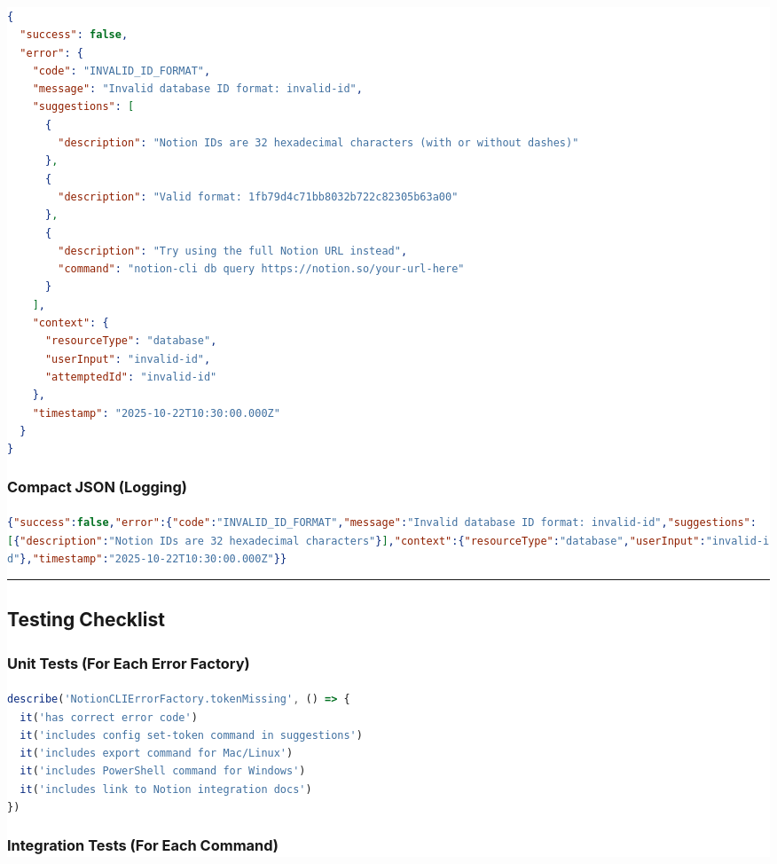 ```json
{
  "success": false,
  "error": {
    "code": "INVALID_ID_FORMAT",
    "message": "Invalid database ID format: invalid-id",
    "suggestions": [
      {
        "description": "Notion IDs are 32 hexadecimal characters (with or without dashes)"
      },
      {
        "description": "Valid format: 1fb79d4c71bb8032b722c82305b63a00"
      },
      {
        "description": "Try using the full Notion URL instead",
        "command": "notion-cli db query https://notion.so/your-url-here"
      }
    ],
    "context": {
      "resourceType": "database",
      "userInput": "invalid-id",
      "attemptedId": "invalid-id"
    },
    "timestamp": "2025-10-22T10:30:00.000Z"
  }
}
```

### Compact JSON (Logging)

```json
{"success":false,"error":{"code":"INVALID_ID_FORMAT","message":"Invalid database ID format: invalid-id","suggestions":[{"description":"Notion IDs are 32 hexadecimal characters"}],"context":{"resourceType":"database","userInput":"invalid-id"},"timestamp":"2025-10-22T10:30:00.000Z"}}
```

---

## Testing Checklist

### Unit Tests (For Each Error Factory)

```typescript
describe('NotionCLIErrorFactory.tokenMissing', () => {
  it('has correct error code')
  it('includes config set-token command in suggestions')
  it('includes export command for Mac/Linux')
  it('includes PowerShell command for Windows')
  it('includes link to Notion integration docs')
})
```

### Integration Tests (For Each Command)
